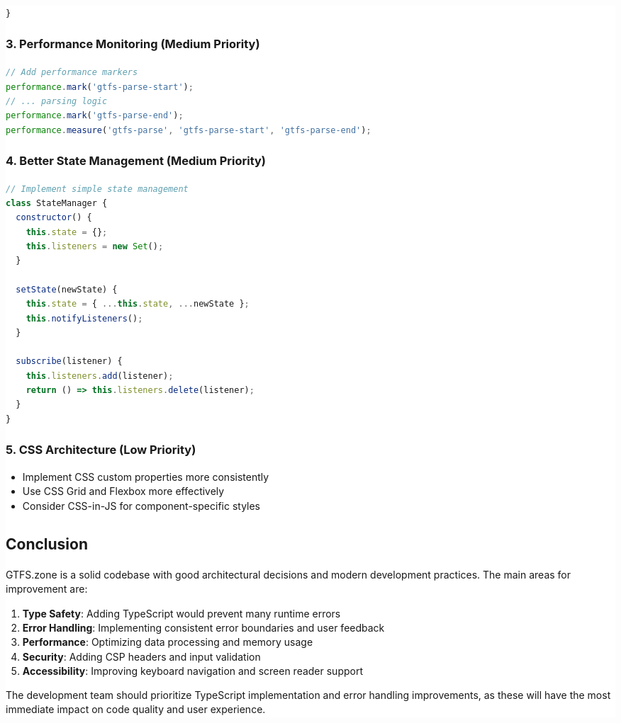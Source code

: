```javascript
}
```

### 3. Performance Monitoring (Medium Priority)
```javascript
// Add performance markers
performance.mark('gtfs-parse-start');
// ... parsing logic
performance.mark('gtfs-parse-end');
performance.measure('gtfs-parse', 'gtfs-parse-start', 'gtfs-parse-end');
```

### 4. Better State Management (Medium Priority)
```javascript
// Implement simple state management
class StateManager {
  constructor() {
    this.state = {};
    this.listeners = new Set();
  }

  setState(newState) {
    this.state = { ...this.state, ...newState };
    this.notifyListeners();
  }

  subscribe(listener) {
    this.listeners.add(listener);
    return () => this.listeners.delete(listener);
  }
}
```

### 5. CSS Architecture (Low Priority)
- Implement CSS custom properties more consistently
- Use CSS Grid and Flexbox more effectively
- Consider CSS-in-JS for component-specific styles

## Conclusion

GTFS.zone is a solid codebase with good architectural decisions and modern development practices. The main areas for improvement are:

1. **Type Safety**: Adding TypeScript would prevent many runtime errors
2. **Error Handling**: Implementing consistent error boundaries and user feedback
3. **Performance**: Optimizing data processing and memory usage
4. **Security**: Adding CSP headers and input validation
5. **Accessibility**: Improving keyboard navigation and screen reader support

The development team should prioritize TypeScript implementation and error handling improvements, as these will have the most immediate impact on code quality and user experience.
